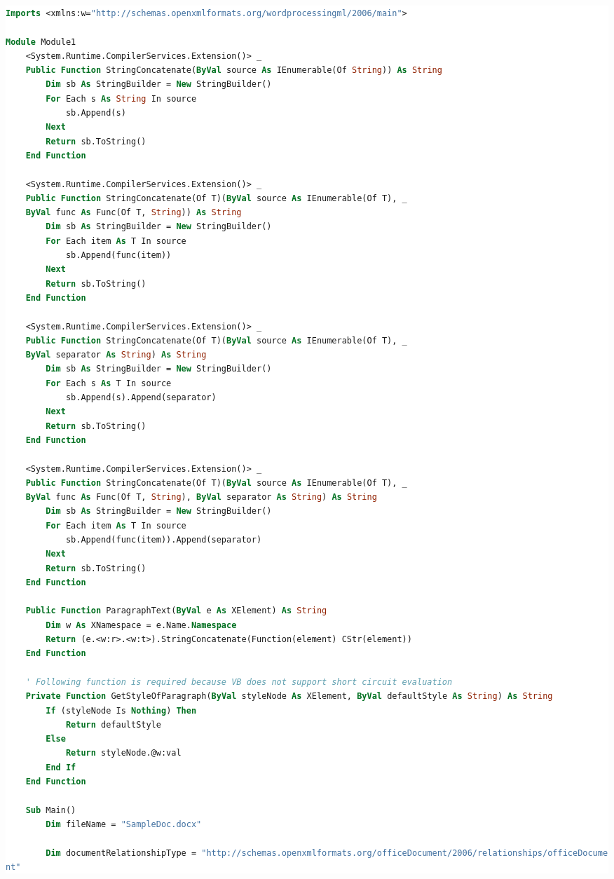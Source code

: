 ```vb
Imports <xmlns:w="http://schemas.openxmlformats.org/wordprocessingml/2006/main">

Module Module1
    <System.Runtime.CompilerServices.Extension()> _
    Public Function StringConcatenate(ByVal source As IEnumerable(Of String)) As String
        Dim sb As StringBuilder = New StringBuilder()
        For Each s As String In source
            sb.Append(s)
        Next
        Return sb.ToString()
    End Function

    <System.Runtime.CompilerServices.Extension()> _
    Public Function StringConcatenate(Of T)(ByVal source As IEnumerable(Of T), _
    ByVal func As Func(Of T, String)) As String
        Dim sb As StringBuilder = New StringBuilder()
        For Each item As T In source
            sb.Append(func(item))
        Next
        Return sb.ToString()
    End Function

    <System.Runtime.CompilerServices.Extension()> _
    Public Function StringConcatenate(Of T)(ByVal source As IEnumerable(Of T), _
    ByVal separator As String) As String
        Dim sb As StringBuilder = New StringBuilder()
        For Each s As T In source
            sb.Append(s).Append(separator)
        Next
        Return sb.ToString()
    End Function

    <System.Runtime.CompilerServices.Extension()> _
    Public Function StringConcatenate(Of T)(ByVal source As IEnumerable(Of T), _
    ByVal func As Func(Of T, String), ByVal separator As String) As String
        Dim sb As StringBuilder = New StringBuilder()
        For Each item As T In source
            sb.Append(func(item)).Append(separator)
        Next
        Return sb.ToString()
    End Function

    Public Function ParagraphText(ByVal e As XElement) As String
        Dim w As XNamespace = e.Name.Namespace
        Return (e.<w:r>.<w:t>).StringConcatenate(Function(element) CStr(element))
    End Function

    ' Following function is required because VB does not support short circuit evaluation
    Private Function GetStyleOfParagraph(ByVal styleNode As XElement, ByVal defaultStyle As String) As String
        If (styleNode Is Nothing) Then
            Return defaultStyle
        Else
            Return styleNode.@w:val
        End If
    End Function

    Sub Main()
        Dim fileName = "SampleDoc.docx"

        Dim documentRelationshipType = "http://schemas.openxmlformats.org/officeDocument/2006/relationships/officeDocument"
```